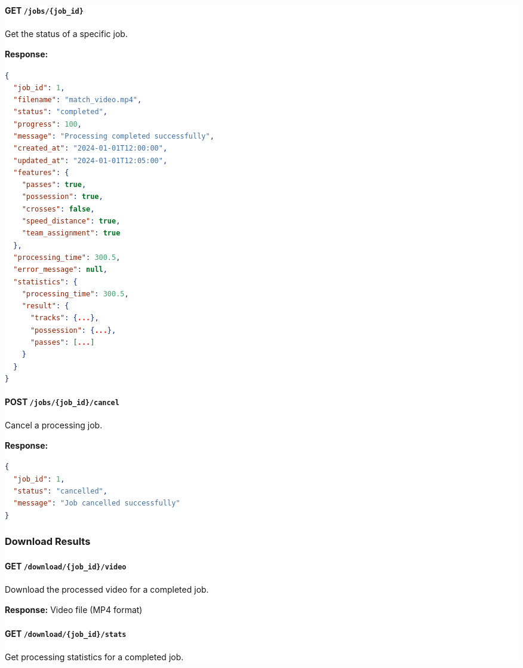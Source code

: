 #### GET `/jobs/{job_id}`
Get the status of a specific job.

**Response:**
```json
{
  "job_id": 1,
  "filename": "match_video.mp4",
  "status": "completed",
  "progress": 100,
  "message": "Processing completed successfully",
  "created_at": "2024-01-01T12:00:00",
  "updated_at": "2024-01-01T12:05:00",
  "features": {
    "passes": true,
    "possession": true,
    "crosses": false,
    "speed_distance": true,
    "team_assignment": true
  },
  "processing_time": 300.5,
  "error_message": null,
  "statistics": {
    "processing_time": 300.5,
    "result": {
      "tracks": {...},
      "possession": {...},
      "passes": [...]
    }
  }
}
```

#### POST `/jobs/{job_id}/cancel`
Cancel a processing job.

**Response:**
```json
{
  "job_id": 1,
  "status": "cancelled",
  "message": "Job cancelled successfully"
}
```

### Download Results

#### GET `/download/{job_id}/video`
Download the processed video for a completed job.

**Response:** Video file (MP4 format)

#### GET `/download/{job_id}/stats`
Get processing statistics for a completed job.
